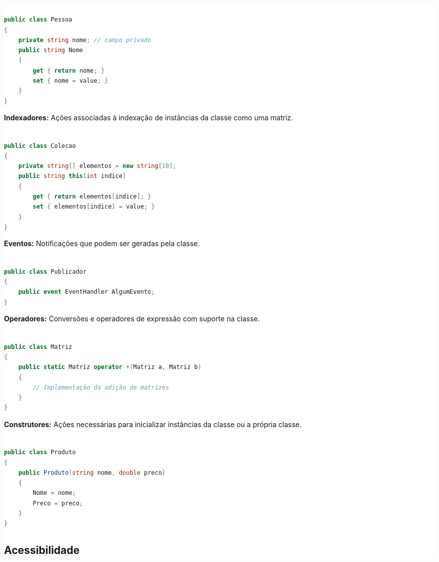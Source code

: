 ```csharp

public class Pessoa
{
    private string nome; // campo privado
    public string Nome
    {
        get { return nome; }
        set { nome = value; }
    }
}
```
**Indexadores:** Ações associadas à indexação de instâncias da classe como uma matriz.

```csharp

public class Colecao
{
    private string[] elementos = new string[10];
    public string this[int indice]
    {
        get { return elementos[indice]; }
        set { elementos[indice] = value; }
    }
}
```
**Eventos:** Notificações que podem ser geradas pela classe.

```csharp

public class Publicador
{
    public event EventHandler AlgumEvento;
}
```

**Operadores:** Conversões e operadores de expressão com suporte na classe.

```csharp

public class Matriz
{
    public static Matriz operator +(Matriz a, Matriz b)
    {
        // Implementação da adição de matrizes
    }
}
```
**Construtores:** Ações necessárias para inicializar instâncias da classe ou a própria classe.

```csharp

public class Produto
{
    public Produto(string nome, double preco)
    {
        Nome = nome;
        Preco = preco;
    }
}
```
## Acessibilidade
